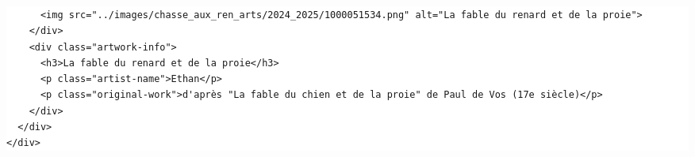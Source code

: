           <img src="../images/chasse_aux_ren_arts/2024_2025/1000051534.png" alt="La fable du renard et de la proie">
        </div>
        <div class="artwork-info">
          <h3>La fable du renard et de la proie</h3>
          <p class="artist-name">Ethan</p>
          <p class="original-work">d'après "La fable du chien et de la proie" de Paul de Vos (17e siècle)</p>
        </div>
      </div>
    </div>

